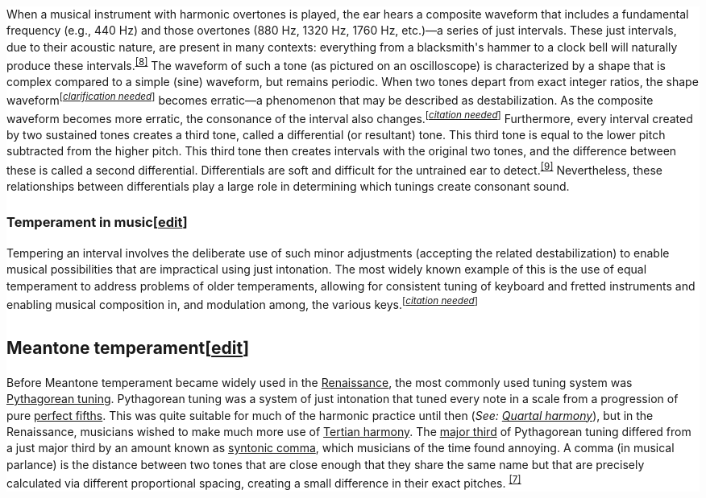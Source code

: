 When a musical instrument with harmonic overtones is played, the ear hears a composite waveform that includes a fundamental frequency (e.g., 440 Hz) and those overtones (880 Hz, 1320 Hz, 1760 Hz, etc.)—a series of just intervals. These just intervals, due to their acoustic nature, are present in many contexts: everything from a blacksmith's hammer to a clock bell will naturally produce these intervals.<sup id="cite_ref-8"><a href="https://en.wikipedia.org/wiki/Musical_temperament#cite_note-8">[8]</a></sup> The waveform of such a tone (as pictured on an oscilloscope) is characterized by a shape that is complex compared to a simple (sine) waveform, but remains periodic. When two tones depart from exact integer ratios, the shape waveform<sup>[<i><a href="https://en.wikipedia.org/wiki/Wikipedia:Please_clarify" title="Wikipedia:Please clarify"><span title="The text near this tag may need clarification or removal of jargon. (December 2018)">clarification needed</span></a></i>]</sup> becomes erratic—a phenomenon that may be described as destabilization. As the composite waveform becomes more erratic, the consonance of the interval also changes.<sup>[<i><a href="https://en.wikipedia.org/wiki/Wikipedia:Citation_needed" title="Wikipedia:Citation needed"><span title="This claim needs references to reliable sources. (October 2016)">citation needed</span></a></i>]</sup> Furthermore, every interval created by two sustained tones creates a third tone, called a differential (or resultant) tone. This third tone is equal to the lower pitch subtracted from the higher pitch. This third tone then creates intervals with the original two tones, and the difference between these is called a second differential. Differentials are soft and difficult for the untrained ear to detect.<sup id="cite_ref-9"><a href="https://en.wikipedia.org/wiki/Musical_temperament#cite_note-9">[9]</a></sup> Nevertheless, these relationships between differentials play a large role in determining which tunings create consonant sound.

### Temperament in music\[[edit](https://en.wikipedia.org/w/index.php?title=Musical_temperament&action=edit&section=3 "Edit section: Temperament in music")\]

Tempering an interval involves the deliberate use of such minor adjustments (accepting the related destabilization) to enable musical possibilities that are impractical using just intonation. The most widely known example of this is the use of equal temperament to address problems of older temperaments, allowing for consistent tuning of keyboard and fretted instruments and enabling musical composition in, and modulation among, the various keys.<sup>[<i><a href="https://en.wikipedia.org/wiki/Wikipedia:Citation_needed" title="Wikipedia:Citation needed"><span title="This claim needs references to reliable sources. (October 2016)">citation needed</span></a></i>]</sup>

## Meantone temperament\[[edit](https://en.wikipedia.org/w/index.php?title=Musical_temperament&action=edit&section=4 "Edit section: Meantone temperament")\]

Before Meantone temperament became widely used in the [Renaissance](https://en.wikipedia.org/wiki/Renaissance_music "Renaissance music"), the most commonly used tuning system was [Pythagorean tuning](https://en.wikipedia.org/wiki/Pythagorean_tuning "Pythagorean tuning"). Pythagorean tuning was a system of just intonation that tuned every note in a scale from a progression of pure [perfect fifths](https://en.wikipedia.org/wiki/Perfect_fifth "Perfect fifth"). This was quite suitable for much of the harmonic practice until then (_See: [Quartal harmony](https://en.wikipedia.org/wiki/Quartal_harmony "Quartal harmony")_), but in the Renaissance, musicians wished to make much more use of [Tertian harmony](https://en.wikipedia.org/wiki/Tertian "Tertian"). The [major third](https://en.wikipedia.org/wiki/Major_third "Major third") of Pythagorean tuning differed from a just major third by an amount known as [syntonic comma](https://en.wikipedia.org/wiki/Syntonic_comma "Syntonic comma"), which musicians of the time found annoying. A comma (in musical parlance) is the distance between two tones that are close enough that they share the same name but that are precisely calculated via different proportional spacing, creating a small difference in their exact pitches. <sup id="cite_ref-:0_7-1"><a href="https://en.wikipedia.org/wiki/Musical_temperament#cite_note-:0-7">[7]</a></sup>
